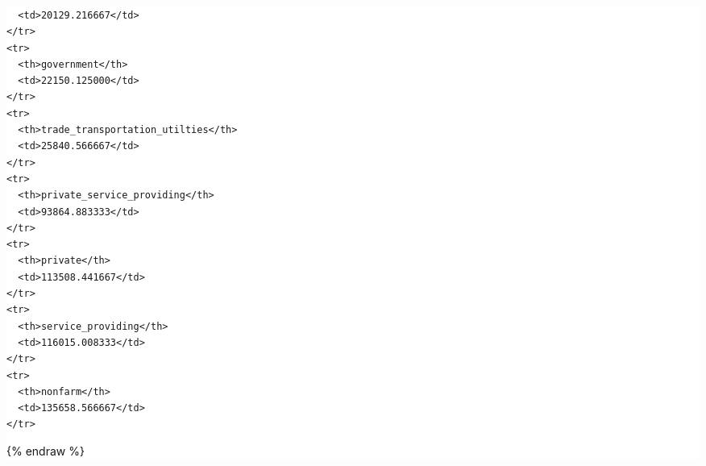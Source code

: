      <td>20129.216667</td>
    </tr>
    <tr>
      <th>government</th>
      <td>22150.125000</td>
    </tr>
    <tr>
      <th>trade_transportation_utilties</th>
      <td>25840.566667</td>
    </tr>
    <tr>
      <th>private_service_providing</th>
      <td>93864.883333</td>
    </tr>
    <tr>
      <th>private</th>
      <td>113508.441667</td>
    </tr>
    <tr>
      <th>service_providing</th>
      <td>116015.008333</td>
    </tr>
    <tr>
      <th>nonfarm</th>
      <td>135658.566667</td>
    </tr>
  </tbody>
</table>
</div>
</div>

</div>

</div>
</div>

</div>
    {% endraw %}

</div>
 

